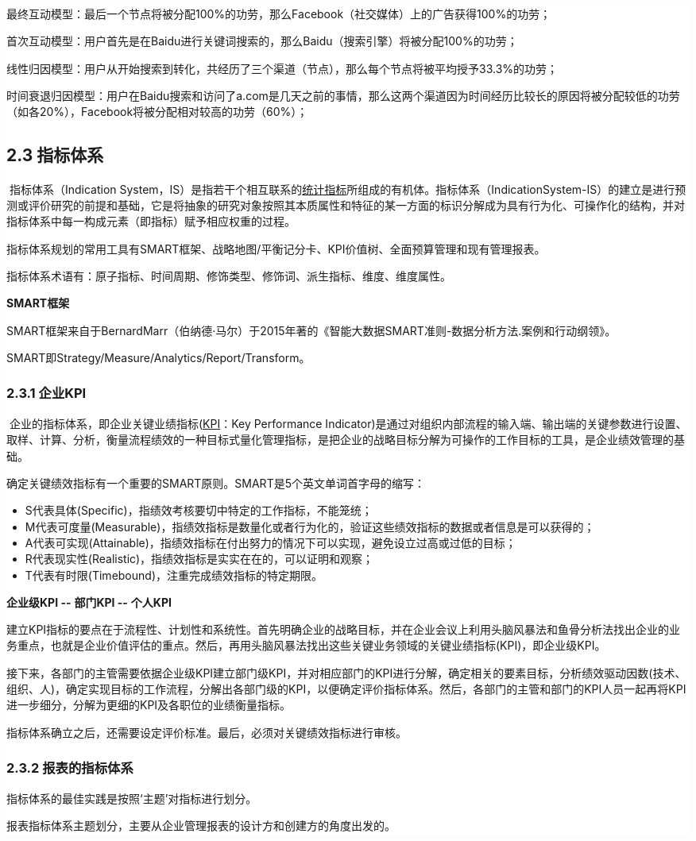 
最终互动模型：最后一个节点将被分配100%的功劳，那么Facebook（社交媒体）上的广告获得100%的功劳；

首次互动模型：用户首先是在Baidu进行关键词搜索的，那么Baidu（搜索引擎）将被分配100%的功劳；

线性归因模型：用户从开始搜索到转化，共经历了三个渠道（节点），那么每个节点将被平均授予33.3%的功劳；

时间衰退归因模型：用户在Baidu搜索和访问了a.com是几天之前的事情，那么这两个渠道因为时间经历比较长的原因将被分配较低的功劳（如各20%），Facebook将被分配相对较高的功劳（60%）；

 

## 2.3   指标体系

​     指标体系（Indication System，IS）是指若干个相互联系的[统计指标](https://baike.baidu.com/item/统计指标)所组成的有机体。指标体系（IndicationSystem-IS）的建立是进行预测或评价研究的前提和基础，它是将抽象的研究对象按照其本质属性和特征的某一方面的标识分解成为具有行为化、可操作化的结构，并对指标体系中每一构成元素（即指标）赋予相应权重的过程。

​     指标体系规划的常用工具有SMART框架、战略地图/平衡记分卡、KPI价值树、全面预算管理和现有管理报表。

​     指标体系术语有：原子指标、时间周期、修饰类型、修饰词、派生指标、维度、维度属性。

 

**SMART框架**

SMART框架来自于BernardMarr（伯纳德·马尔）于2015年著的《智能大数据SMART准则-数据分析方法.案例和行动纲领》。

SMART即Strategy/Measure/Analytics/Report/Transform。

 

### 2.3.1 企业KPI

​     企业的指标体系，即企业关键业绩指标([KPI](https://baike.baidu.com/item/KPI)：Key Performance Indicator)是通过对组织内部流程的输入端、输出端的关键参数进行设置、取样、计算、分析，衡量流程绩效的一种目标式量化管理指标，是把企业的战略目标分解为可操作的工作目标的工具，是企业绩效管理的基础。

​     确定关键绩效指标有一个重要的SMART原则。SMART是5个英文单词首字母的缩写：
* S代表具体(Specific)，指绩效考核要切中特定的工作指标，不能笼统；
* M代表可度量(Measurable)，指绩效指标是数量化或者行为化的，验证这些绩效指标的数据或者信息是可以获得的；
* A代表可实现(Attainable)，指绩效指标在付出努力的情况下可以实现，避免设立过高或过低的目标；
* R代表现实性(Realistic)，指绩效指标是实实在在的，可以证明和观察；
* T代表有时限(Timebound)，注重完成绩效指标的特定期限。

 

**企业级KPI --** **部门KPI --** **个人KPI**

建立KPI指标的要点在于流程性、计划性和系统性。首先明确企业的战略目标，并在企业会议上利用头脑风暴法和鱼骨分析法找出企业的业务重点，也就是企业价值评估的重点。然后，再用头脑风暴法找出这些关键业务领域的关键业绩指标(KPI)，即企业级KPI。

接下来，各部门的主管需要依据企业级KPI建立部门级KPI，并对相应部门的KPI进行分解，确定相关的要素目标，分析绩效驱动因数(技术、组织、人)，确定实现目标的工作流程，分解出各部门级的KPI，以便确定评价指标体系。然后，各部门的主管和部门的KPI人员一起再将KPI进一步细分，分解为更细的KPI及各职位的业绩衡量指标。

指标体系确立之后，还需要设定评价标准。最后，必须对关键绩效指标进行审核。

 

### 2.3.2 报表的指标体系

指标体系的最佳实践是按照‘主题’对指标进行划分。

报表指标体系主题划分，主要从企业管理报表的设计方和创建方的角度出发的。
